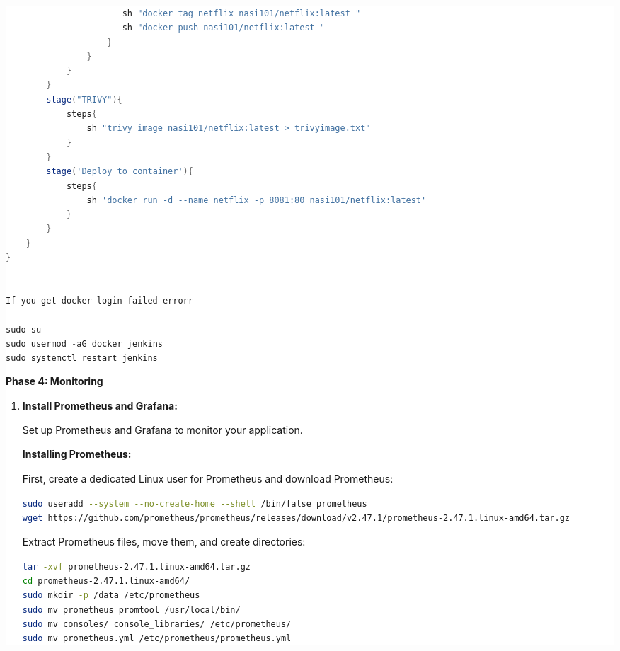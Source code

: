 ```groovy
                       sh "docker tag netflix nasi101/netflix:latest "
                       sh "docker push nasi101/netflix:latest "
                    }
                }
            }
        }
        stage("TRIVY"){
            steps{
                sh "trivy image nasi101/netflix:latest > trivyimage.txt" 
            }
        }
        stage('Deploy to container'){
            steps{
                sh 'docker run -d --name netflix -p 8081:80 nasi101/netflix:latest'
            }
        }
    }
}


If you get docker login failed errorr

sudo su
sudo usermod -aG docker jenkins
sudo systemctl restart jenkins


```

**Phase 4: Monitoring**

1. **Install Prometheus and Grafana:**

   Set up Prometheus and Grafana to monitor your application.

   **Installing Prometheus:**

   First, create a dedicated Linux user for Prometheus and download Prometheus:

   ```bash
   sudo useradd --system --no-create-home --shell /bin/false prometheus
   wget https://github.com/prometheus/prometheus/releases/download/v2.47.1/prometheus-2.47.1.linux-amd64.tar.gz
   ```

   Extract Prometheus files, move them, and create directories:

   ```bash
   tar -xvf prometheus-2.47.1.linux-amd64.tar.gz
   cd prometheus-2.47.1.linux-amd64/
   sudo mkdir -p /data /etc/prometheus
   sudo mv prometheus promtool /usr/local/bin/
   sudo mv consoles/ console_libraries/ /etc/prometheus/
   sudo mv prometheus.yml /etc/prometheus/prometheus.yml
   ```
